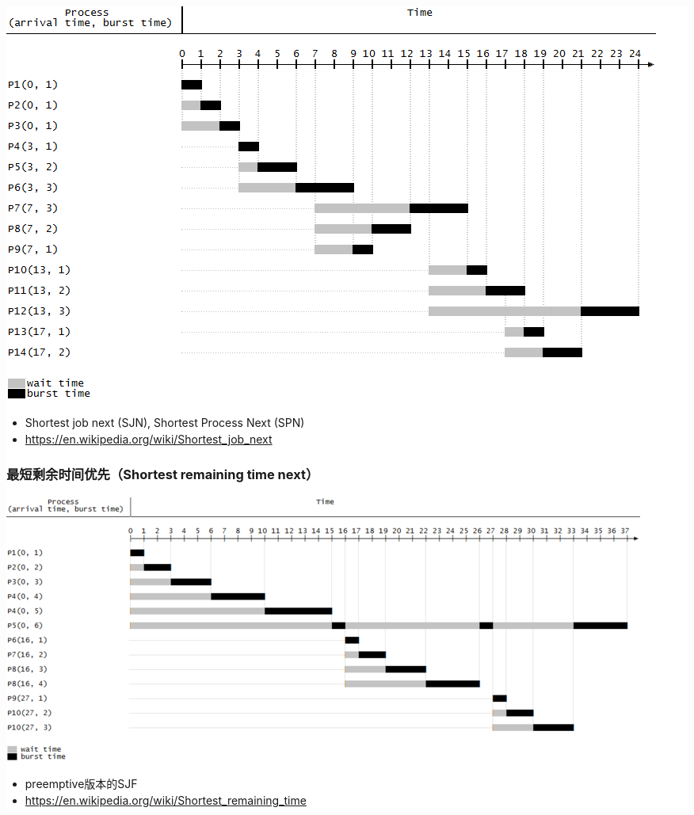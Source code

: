 ![pic/sched_sjf.png](pic/sched_sjf.png)
* Shortest job next (SJN), Shortest Process Next (SPN)
* https://en.wikipedia.org/wiki/Shortest_job_next

### 最短剩余时间优先（Shortest remaining time next）
![pic/sched_shortest_remaining_time.png](pic/sched_shortest_remaining_time.png)
* preemptive版本的SJF
* https://en.wikipedia.org/wiki/Shortest_remaining_time
